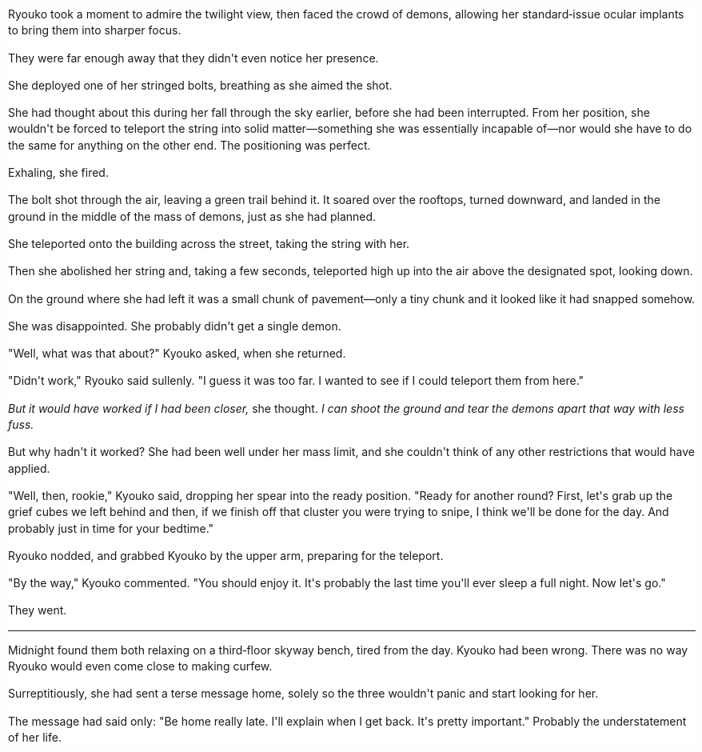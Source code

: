 Ryouko took a moment to admire the twilight view, then faced the crowd of demons, allowing her standard‐issue ocular implants to bring them into sharper focus.

They were far enough away that they didn't even notice her presence.

She deployed one of her stringed bolts, breathing as she aimed the shot.

She had thought about this during her fall through the sky earlier, before she had been interrupted. From her position, she wouldn't be forced to teleport the string into solid matter—something she was essentially incapable of—nor would she have to do the same for anything on the other end. The positioning was perfect.

Exhaling, she fired.

The bolt shot through the air, leaving a green trail behind it. It soared over the rooftops, turned downward, and landed in the ground in the middle of the mass of demons, just as she had planned.

She teleported onto the building across the street, taking the string with her.

Then she abolished her string and, taking a few seconds, teleported high up into the air above the designated spot, looking down.

On the ground where she had left it was a small chunk of pavement—only a tiny chunk and it looked like it had snapped somehow.

She was disappointed. She probably didn't get a single demon.

"Well, what was that about?" Kyouko asked, when she returned.

"Didn't work," Ryouko said sullenly. "I guess it was too far. I wanted to see if I could teleport them from here."

*But it would have worked if I had been closer,* she thought. *I can shoot the ground and tear the demons apart that way with less fuss.*

But why hadn't it worked? She had been well under her mass limit, and she couldn't think of any other restrictions that would have applied.

"Well, then, rookie," Kyouko said, dropping her spear into the ready position. "Ready for another round? First, let's grab up the grief cubes we left behind and then, if we finish off that cluster you were trying to snipe, I think we'll be done for the day. And probably just in time for your bedtime."

Ryouko nodded, and grabbed Kyouko by the upper arm, preparing for the teleport.

"By the way," Kyouko commented. "You should enjoy it. It's probably the last time you'll ever sleep a full night. Now let's go."

They went.

***

Midnight found them both relaxing on a third‐floor skyway bench, tired from the day. Kyouko had been wrong. There was no way Ryouko would even come close to making curfew.

Surreptitiously, she had sent a terse message home, solely so the three wouldn't panic and start looking for her.

The message had said only: "Be home really late. I'll explain when I get back. It's pretty important." Probably the understatement of her life.

